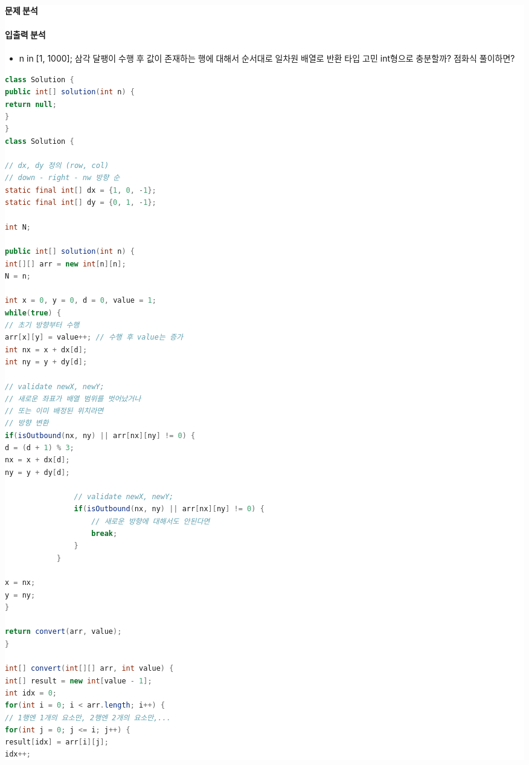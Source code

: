 #### 문제 분석
#### 입출력 분석
- n in [1, 1000];
삼각 달팽이 수행 후 값이 존재하는 행에 대해서 순서대로 일차원 배열로 반환
타입 고민
int형으로 충분할까? 점화식 풀이하면?
```java
class Solution {
public int[] solution(int n) {
return null;
}
}
class Solution {
​
// dx, dy 정의 (row, col)
// down - right - nw 방향 순
static final int[] dx = {1, 0, -1};
static final int[] dy = {0, 1, -1};
​
int N;
​
public int[] solution(int n) {
int[][] arr = new int[n][n];
N = n;
​
int x = 0, y = 0, d = 0, value = 1;
while(true) {
// 초기 방향부터 수행
arr[x][y] = value++; // 수행 후 value는 증가
int nx = x + dx[d];
int ny = y + dy[d];
​
// validate newX, newY;
// 새로운 좌표가 배열 범위를 벗어났거나
// 또는 이미 배정된 위치라면
// 방향 변환
if(isOutbound(nx, ny) || arr[nx][ny] != 0) {
d = (d + 1) % 3;    
nx = x + dx[d];
ny = y + dy[d];

                // validate newX, newY;
                if(isOutbound(nx, ny) || arr[nx][ny] != 0) {
                    // 새로운 방향에 대해서도 안된다면
                    break;
                }
            }
​
x = nx;
y = ny;
}
​
return convert(arr, value);
}
​
int[] convert(int[][] arr, int value) {
int[] result = new int[value - 1];
int idx = 0;
for(int i = 0; i < arr.length; i++) {
// 1행엔 1개의 요소만, 2행엔 2개의 요소만,...
for(int j = 0; j <= i; j++) {
result[idx] = arr[i][j];
idx++;
```
